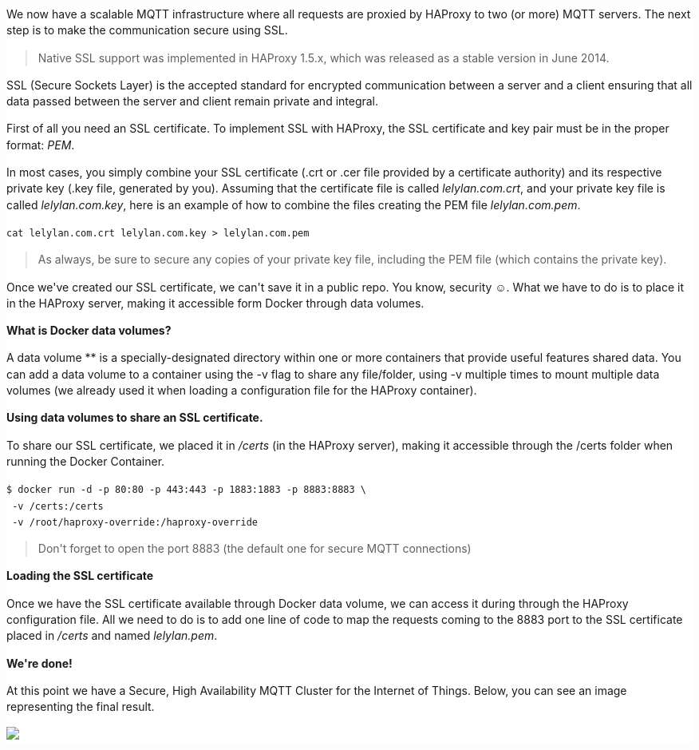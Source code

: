 We now have a scalable MQTT infrastructure where all requests are proxied by HAProxy to two (or more) MQTT servers. The next step is to make the communication secure using SSL.

> Native SSL support was implemented in HAProxy 1.5.x, which was released as a stable version in June 2014.

SSL (Secure Sockets Layer) is the accepted standard for encrypted communication between a server and a client ensuring that all data passed between the server and client remain private and integral.

First of all you need an SSL certificate. To implement SSL with HAProxy, the SSL certificate and key pair must be in the proper format: _PEM_.

In most cases, you simply combine your SSL certificate (.crt or .cer file provided by a certificate authority) and its respective private key (.key file, generated by you). Assuming that the certificate file is called _lelylan.com.crt_, and your private key file is called _lelylan.com.key_, here is an example of how to combine the files creating the PEM file _lelylan.com.pem_.

```
cat lelylan.com.crt lelylan.com.key > lelylan.com.pem
```

> As always, be sure to secure any copies of your private key file, including the PEM file (which contains the private key).

Once we've created our SSL certificate, we can't save it in a public repo. You know, security ☺. What we have to do is to place it in the HAProxy server, making it accessible form Docker through data volumes.

**What is Docker data volumes?**

A data volume ** is a specially-designated directory within one or more containers that provide useful features shared data. You can add a data volume to a container using the -v flag to share any file/folder, using -v multiple times to mount multiple data volumes (we already used it when loading a configuration file for the HAProxy container).

**Using data volumes to share an SSL certificate.**

To share our SSL certificate, we placed it in _/certs_ (in the HAProxy server), making it accessible through the /certs folder when running the Docker Container.

```
$ docker run -d -p 80:80 -p 443:443 -p 1883:1883 -p 8883:8883 \
 -v /certs:/certs
 -v /root/haproxy-override:/haproxy-override
```

> Don't forget to open the port 8883 (the default one for secure MQTT connections)

**Loading the SSL certificate**

Once we have the SSL certificate available through Docker data volume, we can access it during through the HAProxy configuration file. All we need to do is to add one line of code to map the requests coming to the 8883 port to the SSL certificate placed in _/certs_ and named _lelylan.pem_.

**We're done!**

At this point we have a Secure, High Availability MQTT Cluster for the Internet of Things. Below, you can see an image representing the final result.

[![](https://cdn-images-1.medium.com/max/800/1*O1Gunc-vIbcJJ0prKIVHgw.png)](http://www.hivemq.com/building-a-high-availability-mqtt-cluster/)
